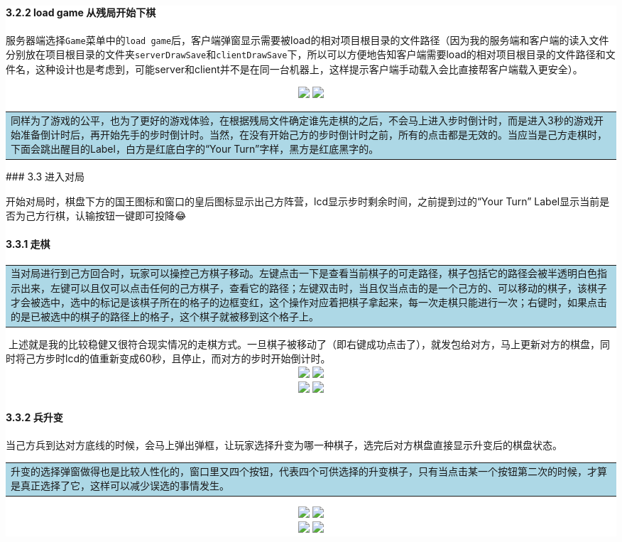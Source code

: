 #### 3.2.2 load game 从残局开始下棋

​		服务器端选择`Game`菜单中的`load game`后，客户端弹窗显示需要被load的相对项目根目录的文件路径（因为我的服务端和客户端的读入文件分别放在项目根目录的文件夹`serverDrawSave`和`clientDrawSave`下，所以可以方便地告知客户端需要load的相对项目根目录的文件路径和文件名，这种设计也是考虑到，可能server和client并不是在同一台机器上，这样提示客户端手动载入会比直接帮客户端载入更安全）。

<center class="half">
    <img src="C:\Users\Jacqueline\Desktop\International_chess\mdPic\sload.PNG" width="230">
    <img src="C:\Users\Jacqueline\Desktop\International_chess\mdPic\cload.PNG" width="230">
</center>

<table><tr><td bgcolor=#ADD8E6> 同样为了游戏的公平，也为了更好的游戏体验，在根据残局文件确定谁先走棋的之后，不会马上进入步时倒计时，而是进入3秒的游戏开始准备倒计时后，再开始先手的步时倒计时。当然，在没有开始己方的步时倒计时之前，所有的点击都是无效的。当应当是己方走棋时，下面会跳出醒目的Label，白方是红底白字的“Your Turn”字样，黑方是红底黑字的。</td></tr></table>
### 3.3 进入对局

​		开始对局时，棋盘下方的国王图标和窗口的皇后图标显示出己方阵营，lcd显示步时剩余时间，之前提到过的“Your Turn” Label显示当前是否为己方行棋，认输按钮一键即可投降:joy:

#### 3.3.1 走棋

<table><tr><td bgcolor=#ADD8E6> 当对局进行到己方回合时，玩家可以操控己方棋子移动。左键点击一下是查看当前棋子的可走路径，棋子包括它的路径会被半透明白色指示出来，左键可以且仅可以点击任何的己方棋子，查看它的路径；左键双击时，当且仅当点击的是一个己方的、可以移动的棋子，该棋子才会被选中，选中的标记是该棋子所在的格子的边框变红，这个操作对应着把棋子拿起来，每一次走棋只能进行一次；右键时，如果点击的是已被选中的棋子的路径上的格子，这个棋子就被移到这个格子上。</td></tr></table>
​		上述就是我的比较稳健又很符合现实情况的走棋方式。一旦棋子被移动了（即右键成功点击了），就发包给对方，马上更新对方的棋盘，同时将己方步时lcd的值重新变成60秒，且停止，而对方的步时开始倒计时。

<center class="half">
    <img src="C:\Users\Jacqueline\Desktop\International_chess\mdPic\go1.PNG" width="230">
    <img src="C:\Users\Jacqueline\Desktop\International_chess\mdPic\go2.PNG" width="230">
</center>

<center class="half">
    <img src="C:\Users\Jacqueline\Desktop\International_chess\mdPic\go3.PNG" width="230">
    <img src="C:\Users\Jacqueline\Desktop\International_chess\mdPic\gos4.PNG" width="230">
</center>

#### 3.3.2 兵升变

​		当己方兵到达对方底线的时候，会马上弹出弹框，让玩家选择升变为哪一种棋子，选完后对方棋盘直接显示升变后的棋盘状态。

<table><tr><td bgcolor=#ADD8E6> 升变的选择弹窗做得也是比较人性化的，窗口里又四个按钮，代表四个可供选择的升变棋子，只有当点击某一个按钮第二次的时候，才算是真正选择了它，这样可以减少误选的事情发生。</td></tr></table>
<center class="half">
    <img src="C:\Users\Jacqueline\Desktop\International_chess\mdPic\pro.PNG" width="230">
    <img src="C:\Users\Jacqueline\Desktop\International_chess\mdPic\pro22.PNG" width="230">
</center>

<center class="half">
    <img src="C:\Users\Jacqueline\Desktop\International_chess\mdPic\pro4.PNG" width="230">
    <img src="C:\Users\Jacqueline\Desktop\International_chess\mdPic\pro3.PNG" width="230">
</center>
